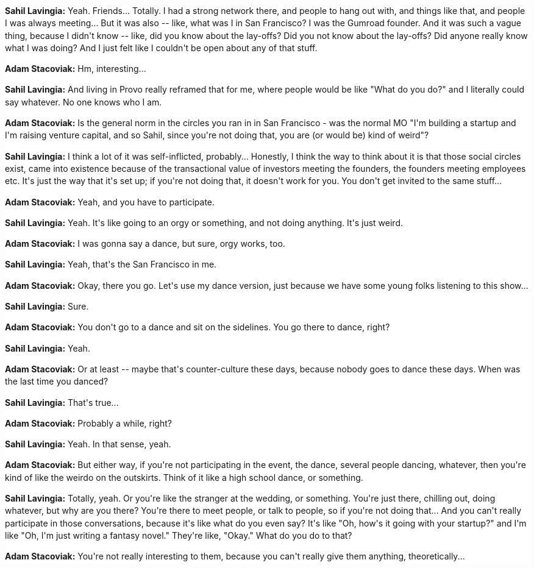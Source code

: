 **Sahil Lavingia:** Yeah. Friends... Totally. I had a strong network there, and people to hang out with, and things like that, and people I was always meeting... But it was also -- like, what was I in San Francisco? I was the Gumroad founder. And it was such a vague thing, because I didn't know -- like, did you know about the lay-offs? Did you not know about the lay-offs? Did anyone really know what I was doing? And I just felt like I couldn't be open about any of that stuff.

**Adam Stacoviak:** Hm, interesting...

**Sahil Lavingia:** And living in Provo really reframed that for me, where people would be like "What do you do?" and I literally could say whatever. No one knows who I am.

**Adam Stacoviak:** Is the general norm in the circles you ran in in San Francisco - was the normal MO "I'm building a startup and I'm raising venture capital, and so Sahil, since you're not doing that, you are (or would be) kind of weird"?

**Sahil Lavingia:** I think a lot of it was self-inflicted, probably... Honestly, I think the way to think about it is that those social circles exist, came into existence because of the transactional value of investors meeting the founders, the founders meeting employees etc. It's just the way that it's set up; if you're not doing that, it doesn't work for you. You don't get invited to the same stuff...

**Adam Stacoviak:** Yeah, and you have to participate.

**Sahil Lavingia:** Yeah. It's like going to an orgy or something, and not doing anything. It's just weird.

**Adam Stacoviak:** I was gonna say a dance, but sure, orgy works, too.

**Sahil Lavingia:** Yeah, that's the San Francisco in me.

**Adam Stacoviak:** Okay, there you go. Let's use my dance version, just because we have some young folks listening to this show...

**Sahil Lavingia:** Sure.

**Adam Stacoviak:** You don't go to a dance and sit on the sidelines. You go there to dance, right?

**Sahil Lavingia:** Yeah.

**Adam Stacoviak:** Or at least -- maybe that's counter-culture these days, because nobody goes to dance these days. When was the last time you danced?

**Sahil Lavingia:** That's true...

**Adam Stacoviak:** Probably a while, right?

**Sahil Lavingia:** Yeah. In that sense, yeah.

**Adam Stacoviak:** But either way, if you're not participating in the event, the dance, several people dancing, whatever, then you're kind of like the weirdo on the outskirts. Think of it like a high school dance, or something.

**Sahil Lavingia:** Totally, yeah. Or you're like the stranger at the wedding, or something. You're just there, chilling out, doing whatever, but why are you there? You're there to meet people, or talk to people, so if you're not doing that... And you can't really participate in those conversations, because it's like what do you even say? It's like "Oh, how's it going with your startup?" and I'm like "Oh, I'm just writing a fantasy novel." They're like, "Okay." What do you do to that?

**Adam Stacoviak:** You're not really interesting to them, because you can't really give them anything, theoretically...
